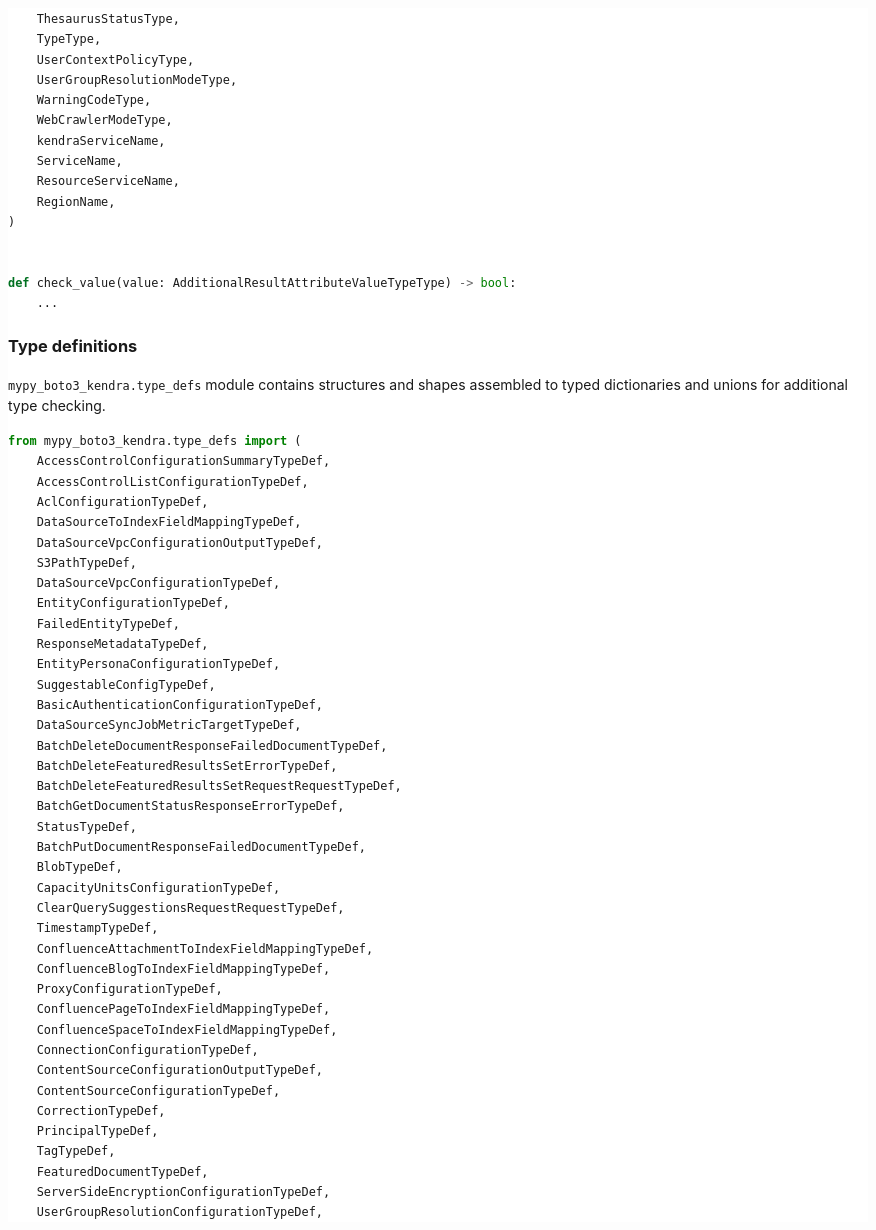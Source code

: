 ```python
    ThesaurusStatusType,
    TypeType,
    UserContextPolicyType,
    UserGroupResolutionModeType,
    WarningCodeType,
    WebCrawlerModeType,
    kendraServiceName,
    ServiceName,
    ResourceServiceName,
    RegionName,
)


def check_value(value: AdditionalResultAttributeValueTypeType) -> bool:
    ...
```

<a id="type-definitions"></a>

### Type definitions

`mypy_boto3_kendra.type_defs` module contains structures and shapes assembled
to typed dictionaries and unions for additional type checking.

```python
from mypy_boto3_kendra.type_defs import (
    AccessControlConfigurationSummaryTypeDef,
    AccessControlListConfigurationTypeDef,
    AclConfigurationTypeDef,
    DataSourceToIndexFieldMappingTypeDef,
    DataSourceVpcConfigurationOutputTypeDef,
    S3PathTypeDef,
    DataSourceVpcConfigurationTypeDef,
    EntityConfigurationTypeDef,
    FailedEntityTypeDef,
    ResponseMetadataTypeDef,
    EntityPersonaConfigurationTypeDef,
    SuggestableConfigTypeDef,
    BasicAuthenticationConfigurationTypeDef,
    DataSourceSyncJobMetricTargetTypeDef,
    BatchDeleteDocumentResponseFailedDocumentTypeDef,
    BatchDeleteFeaturedResultsSetErrorTypeDef,
    BatchDeleteFeaturedResultsSetRequestRequestTypeDef,
    BatchGetDocumentStatusResponseErrorTypeDef,
    StatusTypeDef,
    BatchPutDocumentResponseFailedDocumentTypeDef,
    BlobTypeDef,
    CapacityUnitsConfigurationTypeDef,
    ClearQuerySuggestionsRequestRequestTypeDef,
    TimestampTypeDef,
    ConfluenceAttachmentToIndexFieldMappingTypeDef,
    ConfluenceBlogToIndexFieldMappingTypeDef,
    ProxyConfigurationTypeDef,
    ConfluencePageToIndexFieldMappingTypeDef,
    ConfluenceSpaceToIndexFieldMappingTypeDef,
    ConnectionConfigurationTypeDef,
    ContentSourceConfigurationOutputTypeDef,
    ContentSourceConfigurationTypeDef,
    CorrectionTypeDef,
    PrincipalTypeDef,
    TagTypeDef,
    FeaturedDocumentTypeDef,
    ServerSideEncryptionConfigurationTypeDef,
    UserGroupResolutionConfigurationTypeDef,
```